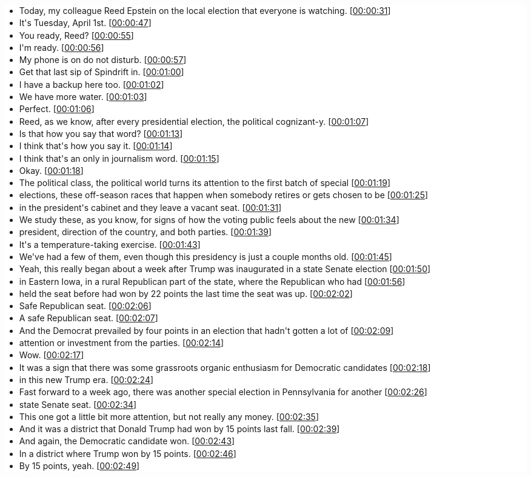*  Today, my colleague Reed Epstein on the local election that everyone is watching. [[00:00:31](https://www.youtube.com/watch?v=pR2_HpN_0tw&t=31.240000000000002s)]
*  It's Tuesday, April 1st. [[00:00:47](https://www.youtube.com/watch?v=pR2_HpN_0tw&t=47.96s)]
*  You ready, Reed? [[00:00:55](https://www.youtube.com/watch?v=pR2_HpN_0tw&t=55.96s)]
*  I'm ready. [[00:00:56](https://www.youtube.com/watch?v=pR2_HpN_0tw&t=56.96s)]
*  My phone is on do not disturb. [[00:00:57](https://www.youtube.com/watch?v=pR2_HpN_0tw&t=57.96s)]
*  Get that last sip of Spindrift in. [[00:01:00](https://www.youtube.com/watch?v=pR2_HpN_0tw&t=60.64s)]
*  I have a backup here too. [[00:01:02](https://www.youtube.com/watch?v=pR2_HpN_0tw&t=62.46s)]
*  We have more water. [[00:01:03](https://www.youtube.com/watch?v=pR2_HpN_0tw&t=63.96s)]
*  Perfect. [[00:01:06](https://www.youtube.com/watch?v=pR2_HpN_0tw&t=66.2s)]
*  Reed, as we know, after every presidential election, the political cognizant-y. [[00:01:07](https://www.youtube.com/watch?v=pR2_HpN_0tw&t=67.2s)]
*  Is that how you say that word? [[00:01:13](https://www.youtube.com/watch?v=pR2_HpN_0tw&t=73.32s)]
*  I think that's how you say it. [[00:01:14](https://www.youtube.com/watch?v=pR2_HpN_0tw&t=74.36s)]
*  I think that's an only in journalism word. [[00:01:15](https://www.youtube.com/watch?v=pR2_HpN_0tw&t=75.6s)]
*  Okay. [[00:01:18](https://www.youtube.com/watch?v=pR2_HpN_0tw&t=78.44s)]
*  The political class, the political world turns its attention to the first batch of special [[00:01:19](https://www.youtube.com/watch?v=pR2_HpN_0tw&t=79.44s)]
*  elections, these off-season races that happen when somebody retires or gets chosen to be [[00:01:25](https://www.youtube.com/watch?v=pR2_HpN_0tw&t=85.84s)]
*  in the president's cabinet and they leave a vacant seat. [[00:01:31](https://www.youtube.com/watch?v=pR2_HpN_0tw&t=91.12s)]
*  We study these, as you know, for signs of how the voting public feels about the new [[00:01:34](https://www.youtube.com/watch?v=pR2_HpN_0tw&t=94.68s)]
*  president, direction of the country, and both parties. [[00:01:39](https://www.youtube.com/watch?v=pR2_HpN_0tw&t=99.12s)]
*  It's a temperature-taking exercise. [[00:01:43](https://www.youtube.com/watch?v=pR2_HpN_0tw&t=103.16s)]
*  We've had a few of them, even though this presidency is just a couple months old. [[00:01:45](https://www.youtube.com/watch?v=pR2_HpN_0tw&t=105.0s)]
*  Yeah, this really began about a week after Trump was inaugurated in a state Senate election [[00:01:50](https://www.youtube.com/watch?v=pR2_HpN_0tw&t=110.36s)]
*  in Eastern Iowa, in a rural Republican part of the state, where the Republican who had [[00:01:56](https://www.youtube.com/watch?v=pR2_HpN_0tw&t=116.44s)]
*  held the seat before had won by 22 points the last time the seat was up. [[00:02:02](https://www.youtube.com/watch?v=pR2_HpN_0tw&t=122.11999999999999s)]
*  Safe Republican seat. [[00:02:06](https://www.youtube.com/watch?v=pR2_HpN_0tw&t=126.16s)]
*  A safe Republican seat. [[00:02:07](https://www.youtube.com/watch?v=pR2_HpN_0tw&t=127.44s)]
*  And the Democrat prevailed by four points in an election that hadn't gotten a lot of [[00:02:09](https://www.youtube.com/watch?v=pR2_HpN_0tw&t=129.72s)]
*  attention or investment from the parties. [[00:02:14](https://www.youtube.com/watch?v=pR2_HpN_0tw&t=134.56s)]
*  Wow. [[00:02:17](https://www.youtube.com/watch?v=pR2_HpN_0tw&t=137.07999999999998s)]
*  It was a sign that there was some grassroots organic enthusiasm for Democratic candidates [[00:02:18](https://www.youtube.com/watch?v=pR2_HpN_0tw&t=138.08s)]
*  in this new Trump era. [[00:02:24](https://www.youtube.com/watch?v=pR2_HpN_0tw&t=144.08s)]
*  Fast forward to a week ago, there was another special election in Pennsylvania for another [[00:02:26](https://www.youtube.com/watch?v=pR2_HpN_0tw&t=146.52s)]
*  state Senate seat. [[00:02:34](https://www.youtube.com/watch?v=pR2_HpN_0tw&t=154.8s)]
*  This one got a little bit more attention, but not really any money. [[00:02:35](https://www.youtube.com/watch?v=pR2_HpN_0tw&t=155.84s)]
*  And it was a district that Donald Trump had won by 15 points last fall. [[00:02:39](https://www.youtube.com/watch?v=pR2_HpN_0tw&t=159.36s)]
*  And again, the Democratic candidate won. [[00:02:43](https://www.youtube.com/watch?v=pR2_HpN_0tw&t=163.60000000000002s)]
*  In a district where Trump won by 15 points. [[00:02:46](https://www.youtube.com/watch?v=pR2_HpN_0tw&t=166.28s)]
*  By 15 points, yeah. [[00:02:49](https://www.youtube.com/watch?v=pR2_HpN_0tw&t=169.2s)]
